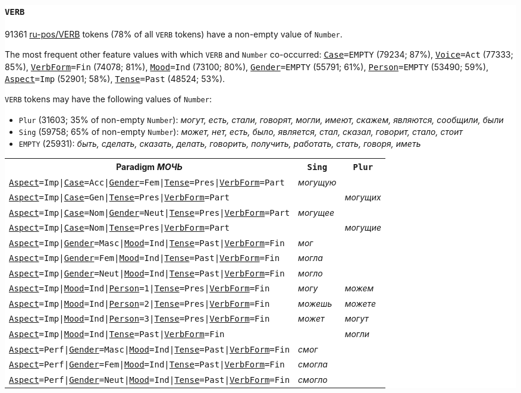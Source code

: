 ### `VERB`

91361 [ru-pos/VERB]() tokens (78% of all `VERB` tokens) have a non-empty value of `Number`.

The most frequent other feature values with which `VERB` and `Number` co-occurred: <tt><a href="Case.html">Case</a>=EMPTY</tt> (79234; 87%), <tt><a href="Voice.html">Voice</a>=Act</tt> (77333; 85%), <tt><a href="VerbForm.html">VerbForm</a>=Fin</tt> (74078; 81%), <tt><a href="Mood.html">Mood</a>=Ind</tt> (73100; 80%), <tt><a href="Gender.html">Gender</a>=EMPTY</tt> (55791; 61%), <tt><a href="Person.html">Person</a>=EMPTY</tt> (53490; 59%), <tt><a href="Aspect.html">Aspect</a>=Imp</tt> (52901; 58%), <tt><a href="Tense.html">Tense</a>=Past</tt> (48524; 53%).

`VERB` tokens may have the following values of `Number`:

* `Plur` (31603; 35% of non-empty `Number`): <em>могут, есть, стали, говорят, могли, имеют, скажем, являются, сообщили, были</em>
* `Sing` (59758; 65% of non-empty `Number`): <em>может, нет, есть, было, является, стал, сказал, говорит, стало, стоит</em>
* `EMPTY` (25931): <em>быть, сделать, сказать, делать, говорить, получить, работать, стать, говоря, иметь</em>

<table>
  <tr><th>Paradigm <i>МОЧЬ</i></th><th><tt>Sing</tt></th><th><tt>Plur</tt></th></tr>
  <tr><td><tt><a href="Aspect.html">Aspect</a>=Imp|<a href="Case.html">Case</a>=Acc|<a href="Gender.html">Gender</a>=Fem|<a href="Tense.html">Tense</a>=Pres|<a href="VerbForm.html">VerbForm</a>=Part</tt></td><td><em>могущую</em></td><td></td></tr>
  <tr><td><tt><a href="Aspect.html">Aspect</a>=Imp|<a href="Case.html">Case</a>=Gen|<a href="Tense.html">Tense</a>=Pres|<a href="VerbForm.html">VerbForm</a>=Part</tt></td><td></td><td><em>могущих</em></td></tr>
  <tr><td><tt><a href="Aspect.html">Aspect</a>=Imp|<a href="Case.html">Case</a>=Nom|<a href="Gender.html">Gender</a>=Neut|<a href="Tense.html">Tense</a>=Pres|<a href="VerbForm.html">VerbForm</a>=Part</tt></td><td><em>могущее</em></td><td></td></tr>
  <tr><td><tt><a href="Aspect.html">Aspect</a>=Imp|<a href="Case.html">Case</a>=Nom|<a href="Tense.html">Tense</a>=Pres|<a href="VerbForm.html">VerbForm</a>=Part</tt></td><td></td><td><em>могущие</em></td></tr>
  <tr><td><tt><a href="Aspect.html">Aspect</a>=Imp|<a href="Gender.html">Gender</a>=Masc|<a href="Mood.html">Mood</a>=Ind|<a href="Tense.html">Tense</a>=Past|<a href="VerbForm.html">VerbForm</a>=Fin</tt></td><td><em>мог</em></td><td></td></tr>
  <tr><td><tt><a href="Aspect.html">Aspect</a>=Imp|<a href="Gender.html">Gender</a>=Fem|<a href="Mood.html">Mood</a>=Ind|<a href="Tense.html">Tense</a>=Past|<a href="VerbForm.html">VerbForm</a>=Fin</tt></td><td><em>могла</em></td><td></td></tr>
  <tr><td><tt><a href="Aspect.html">Aspect</a>=Imp|<a href="Gender.html">Gender</a>=Neut|<a href="Mood.html">Mood</a>=Ind|<a href="Tense.html">Tense</a>=Past|<a href="VerbForm.html">VerbForm</a>=Fin</tt></td><td><em>могло</em></td><td></td></tr>
  <tr><td><tt><a href="Aspect.html">Aspect</a>=Imp|<a href="Mood.html">Mood</a>=Ind|<a href="Person.html">Person</a>=1|<a href="Tense.html">Tense</a>=Pres|<a href="VerbForm.html">VerbForm</a>=Fin</tt></td><td><em>могу</em></td><td><em>можем</em></td></tr>
  <tr><td><tt><a href="Aspect.html">Aspect</a>=Imp|<a href="Mood.html">Mood</a>=Ind|<a href="Person.html">Person</a>=2|<a href="Tense.html">Tense</a>=Pres|<a href="VerbForm.html">VerbForm</a>=Fin</tt></td><td><em>можешь</em></td><td><em>можете</em></td></tr>
  <tr><td><tt><a href="Aspect.html">Aspect</a>=Imp|<a href="Mood.html">Mood</a>=Ind|<a href="Person.html">Person</a>=3|<a href="Tense.html">Tense</a>=Pres|<a href="VerbForm.html">VerbForm</a>=Fin</tt></td><td><em>может</em></td><td><em>могут</em></td></tr>
  <tr><td><tt><a href="Aspect.html">Aspect</a>=Imp|<a href="Mood.html">Mood</a>=Ind|<a href="Tense.html">Tense</a>=Past|<a href="VerbForm.html">VerbForm</a>=Fin</tt></td><td></td><td><em>могли</em></td></tr>
  <tr><td><tt><a href="Aspect.html">Aspect</a>=Perf|<a href="Gender.html">Gender</a>=Masc|<a href="Mood.html">Mood</a>=Ind|<a href="Tense.html">Tense</a>=Past|<a href="VerbForm.html">VerbForm</a>=Fin</tt></td><td><em>смог</em></td><td></td></tr>
  <tr><td><tt><a href="Aspect.html">Aspect</a>=Perf|<a href="Gender.html">Gender</a>=Fem|<a href="Mood.html">Mood</a>=Ind|<a href="Tense.html">Tense</a>=Past|<a href="VerbForm.html">VerbForm</a>=Fin</tt></td><td><em>смогла</em></td><td></td></tr>
  <tr><td><tt><a href="Aspect.html">Aspect</a>=Perf|<a href="Gender.html">Gender</a>=Neut|<a href="Mood.html">Mood</a>=Ind|<a href="Tense.html">Tense</a>=Past|<a href="VerbForm.html">VerbForm</a>=Fin</tt></td><td><em>смогло</em></td><td></td></tr>